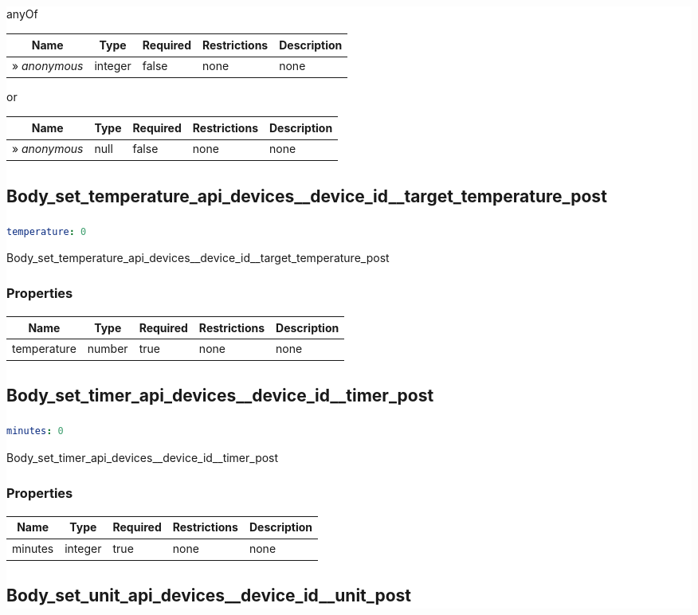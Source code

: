 anyOf

|Name|Type|Required|Restrictions|Description|
|---|---|---|---|---|
|» *anonymous*|integer|false|none|none|

or

|Name|Type|Required|Restrictions|Description|
|---|---|---|---|---|
|» *anonymous*|null|false|none|none|

<h2 id="tocS_Body_set_temperature_api_devices__device_id__target_temperature_post">Body_set_temperature_api_devices__device_id__target_temperature_post</h2>

<a id="schemabody_set_temperature_api_devices__device_id__target_temperature_post"></a>
<a id="schema_Body_set_temperature_api_devices__device_id__target_temperature_post"></a>
<a id="tocSbody_set_temperature_api_devices__device_id__target_temperature_post"></a>
<a id="tocsbody_set_temperature_api_devices__device_id__target_temperature_post"></a>

```yaml
temperature: 0

```

Body_set_temperature_api_devices__device_id__target_temperature_post

### Properties

|Name|Type|Required|Restrictions|Description|
|---|---|---|---|---|
|temperature|number|true|none|none|

<h2 id="tocS_Body_set_timer_api_devices__device_id__timer_post">Body_set_timer_api_devices__device_id__timer_post</h2>

<a id="schemabody_set_timer_api_devices__device_id__timer_post"></a>
<a id="schema_Body_set_timer_api_devices__device_id__timer_post"></a>
<a id="tocSbody_set_timer_api_devices__device_id__timer_post"></a>
<a id="tocsbody_set_timer_api_devices__device_id__timer_post"></a>

```yaml
minutes: 0

```

Body_set_timer_api_devices__device_id__timer_post

### Properties

|Name|Type|Required|Restrictions|Description|
|---|---|---|---|---|
|minutes|integer|true|none|none|

<h2 id="tocS_Body_set_unit_api_devices__device_id__unit_post">Body_set_unit_api_devices__device_id__unit_post</h2>
